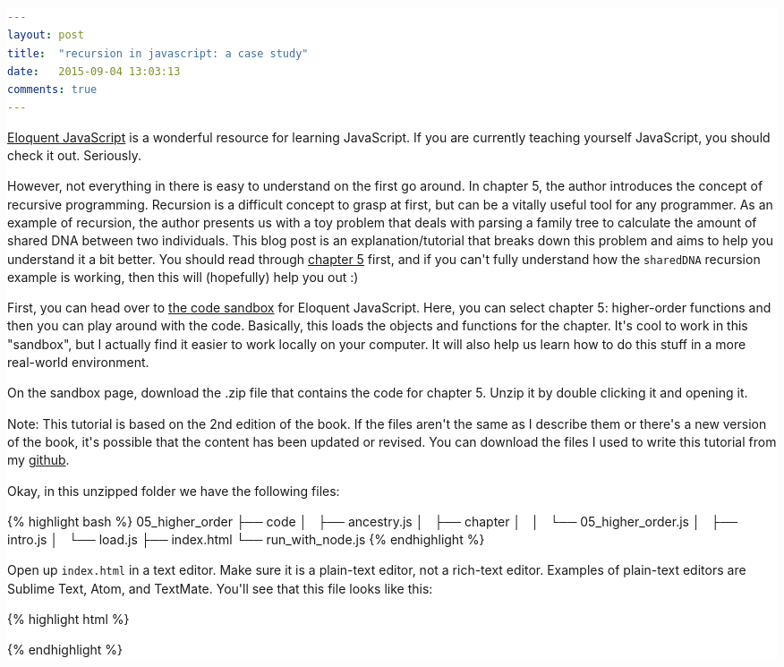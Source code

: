 ```yaml
---
layout: post
title:  "recursion in javascript: a case study"
date:   2015-09-04 13:03:13
comments: true
---
```

[Eloquent JavaScript](http://eloquentjavascript.net) is a wonderful resource for learning JavaScript.  If you are currently teaching yourself JavaScript, you should check it out. Seriously.

However, not everything in there is easy to understand on the first go around. In chapter 5, the author introduces the concept of recursive programming. Recursion is a difficult concept to grasp at first, but can be a vitally useful tool for any programmer. As an example of recursion, the author presents us with a toy problem that deals with parsing a family tree to calculate the amount of shared DNA between two individuals. This blog post is an explanation/tutorial that breaks down this problem and aims to help you understand it a bit better. You should read through [chapter 5](http://eloquentjavascript.net/05_higher_order.html) first, and if you can't fully understand how the `sharedDNA` recursion example is working, then this will (hopefully) help you out :)

First, you can head over to [the code sandbox](http://eloquentjavascript.net/code/) for Eloquent JavaScript. Here, you can select chapter 5: higher-order functions and then you can play around with the code. Basically, this loads the objects and functions for the chapter. It's cool to work in this "sandbox", but I actually find it easier to work locally on your computer. It will also help us learn how to do this stuff in a more real-world environment.

On the sandbox page, download the .zip file that contains the code for chapter 5. Unzip it by double clicking it and opening it. 

Note: This tutorial is based on the 2nd edition of the book. If the files aren't the same as I describe them or there's a new version of the book, it's possible that the content has been updated or revised. You can download the files I used to write this tutorial from my [github](https://github.com/kweiberth/05_higher_order).

Okay, in this unzipped folder we have the following files:

{% highlight bash %}
05_higher_order
├── code
│   ├── ancestry.js
│   ├── chapter
│   │   └── 05_higher_order.js
│   ├── intro.js
│   └── load.js
├── index.html
└── run_with_node.js
{% endhighlight %}

Open up `index.html` in a text editor. Make sure it is a plain-text editor, not a rich-text editor. Examples of plain-text editors are Sublime Text, Atom, and TextMate. You'll see that this file looks like this:

{% highlight html %}
<!doctype html>
<script src="code/ancestry.js"></script>
<script src="code/chapter/05_higher_order.js"></script>
<script src="code/intro.js"></script>

<body><script>
var ph = byName["Philibert Haverbeke"];
console.log(reduceAncestors(ph, sharedDNA, 0) / 4);
</script></body>
{% endhighlight %}
